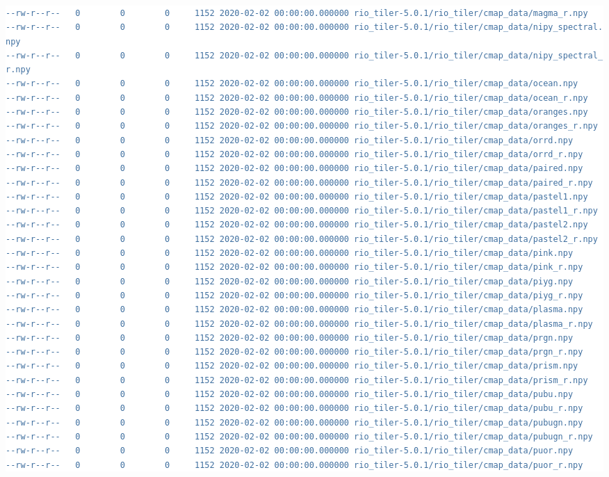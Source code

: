 ```diff
--rw-r--r--   0        0        0     1152 2020-02-02 00:00:00.000000 rio_tiler-5.0.1/rio_tiler/cmap_data/magma_r.npy
--rw-r--r--   0        0        0     1152 2020-02-02 00:00:00.000000 rio_tiler-5.0.1/rio_tiler/cmap_data/nipy_spectral.npy
--rw-r--r--   0        0        0     1152 2020-02-02 00:00:00.000000 rio_tiler-5.0.1/rio_tiler/cmap_data/nipy_spectral_r.npy
--rw-r--r--   0        0        0     1152 2020-02-02 00:00:00.000000 rio_tiler-5.0.1/rio_tiler/cmap_data/ocean.npy
--rw-r--r--   0        0        0     1152 2020-02-02 00:00:00.000000 rio_tiler-5.0.1/rio_tiler/cmap_data/ocean_r.npy
--rw-r--r--   0        0        0     1152 2020-02-02 00:00:00.000000 rio_tiler-5.0.1/rio_tiler/cmap_data/oranges.npy
--rw-r--r--   0        0        0     1152 2020-02-02 00:00:00.000000 rio_tiler-5.0.1/rio_tiler/cmap_data/oranges_r.npy
--rw-r--r--   0        0        0     1152 2020-02-02 00:00:00.000000 rio_tiler-5.0.1/rio_tiler/cmap_data/orrd.npy
--rw-r--r--   0        0        0     1152 2020-02-02 00:00:00.000000 rio_tiler-5.0.1/rio_tiler/cmap_data/orrd_r.npy
--rw-r--r--   0        0        0     1152 2020-02-02 00:00:00.000000 rio_tiler-5.0.1/rio_tiler/cmap_data/paired.npy
--rw-r--r--   0        0        0     1152 2020-02-02 00:00:00.000000 rio_tiler-5.0.1/rio_tiler/cmap_data/paired_r.npy
--rw-r--r--   0        0        0     1152 2020-02-02 00:00:00.000000 rio_tiler-5.0.1/rio_tiler/cmap_data/pastel1.npy
--rw-r--r--   0        0        0     1152 2020-02-02 00:00:00.000000 rio_tiler-5.0.1/rio_tiler/cmap_data/pastel1_r.npy
--rw-r--r--   0        0        0     1152 2020-02-02 00:00:00.000000 rio_tiler-5.0.1/rio_tiler/cmap_data/pastel2.npy
--rw-r--r--   0        0        0     1152 2020-02-02 00:00:00.000000 rio_tiler-5.0.1/rio_tiler/cmap_data/pastel2_r.npy
--rw-r--r--   0        0        0     1152 2020-02-02 00:00:00.000000 rio_tiler-5.0.1/rio_tiler/cmap_data/pink.npy
--rw-r--r--   0        0        0     1152 2020-02-02 00:00:00.000000 rio_tiler-5.0.1/rio_tiler/cmap_data/pink_r.npy
--rw-r--r--   0        0        0     1152 2020-02-02 00:00:00.000000 rio_tiler-5.0.1/rio_tiler/cmap_data/piyg.npy
--rw-r--r--   0        0        0     1152 2020-02-02 00:00:00.000000 rio_tiler-5.0.1/rio_tiler/cmap_data/piyg_r.npy
--rw-r--r--   0        0        0     1152 2020-02-02 00:00:00.000000 rio_tiler-5.0.1/rio_tiler/cmap_data/plasma.npy
--rw-r--r--   0        0        0     1152 2020-02-02 00:00:00.000000 rio_tiler-5.0.1/rio_tiler/cmap_data/plasma_r.npy
--rw-r--r--   0        0        0     1152 2020-02-02 00:00:00.000000 rio_tiler-5.0.1/rio_tiler/cmap_data/prgn.npy
--rw-r--r--   0        0        0     1152 2020-02-02 00:00:00.000000 rio_tiler-5.0.1/rio_tiler/cmap_data/prgn_r.npy
--rw-r--r--   0        0        0     1152 2020-02-02 00:00:00.000000 rio_tiler-5.0.1/rio_tiler/cmap_data/prism.npy
--rw-r--r--   0        0        0     1152 2020-02-02 00:00:00.000000 rio_tiler-5.0.1/rio_tiler/cmap_data/prism_r.npy
--rw-r--r--   0        0        0     1152 2020-02-02 00:00:00.000000 rio_tiler-5.0.1/rio_tiler/cmap_data/pubu.npy
--rw-r--r--   0        0        0     1152 2020-02-02 00:00:00.000000 rio_tiler-5.0.1/rio_tiler/cmap_data/pubu_r.npy
--rw-r--r--   0        0        0     1152 2020-02-02 00:00:00.000000 rio_tiler-5.0.1/rio_tiler/cmap_data/pubugn.npy
--rw-r--r--   0        0        0     1152 2020-02-02 00:00:00.000000 rio_tiler-5.0.1/rio_tiler/cmap_data/pubugn_r.npy
--rw-r--r--   0        0        0     1152 2020-02-02 00:00:00.000000 rio_tiler-5.0.1/rio_tiler/cmap_data/puor.npy
--rw-r--r--   0        0        0     1152 2020-02-02 00:00:00.000000 rio_tiler-5.0.1/rio_tiler/cmap_data/puor_r.npy
```